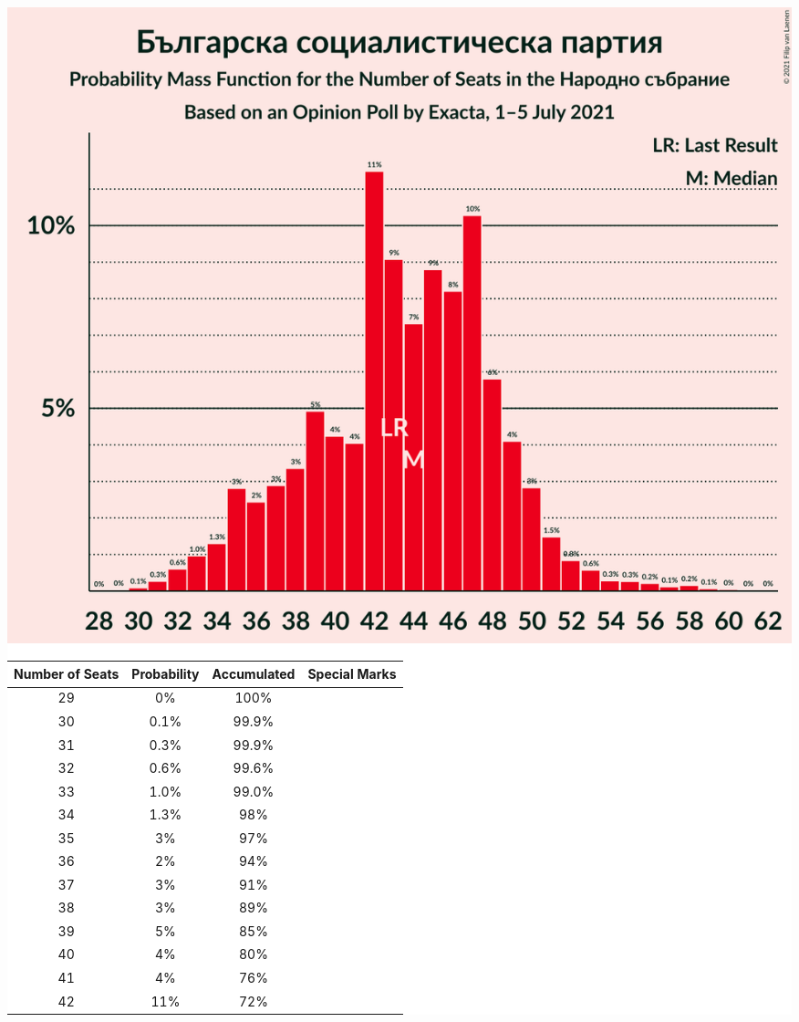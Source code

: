 ![Graph with seats probability mass function not yet produced](2021-07-05-Exacta-seats-pmf-българскасоциалистическапартия.png "Seats Probability Mass Function")

| Number of Seats | Probability | Accumulated | Special Marks |
|:---------------:|:-----------:|:-----------:|:-------------:|
| 29 | 0% | 100% |  |
| 30 | 0.1% | 99.9% |  |
| 31 | 0.3% | 99.9% |  |
| 32 | 0.6% | 99.6% |  |
| 33 | 1.0% | 99.0% |  |
| 34 | 1.3% | 98% |  |
| 35 | 3% | 97% |  |
| 36 | 2% | 94% |  |
| 37 | 3% | 91% |  |
| 38 | 3% | 89% |  |
| 39 | 5% | 85% |  |
| 40 | 4% | 80% |  |
| 41 | 4% | 76% |  |
| 42 | 11% | 72% |  |